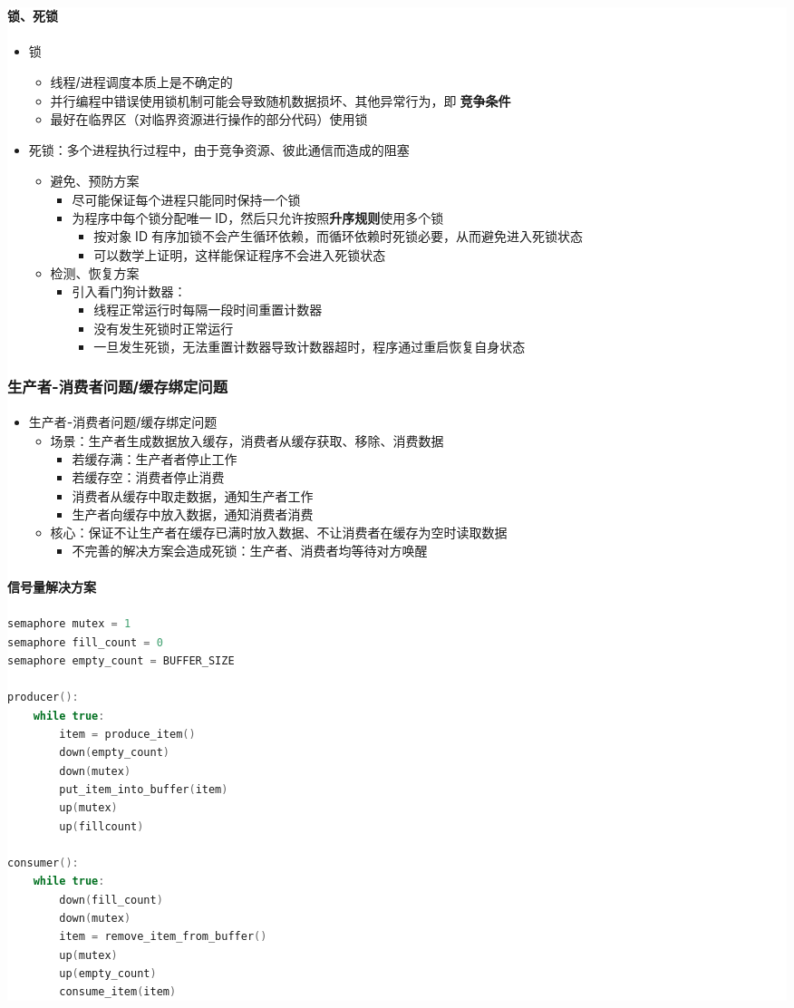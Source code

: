 ####  锁、死锁

-   锁
    -   线程/进程调度本质上是不确定的
    -   并行编程中错误使用锁机制可能会导致随机数据损坏、其他异常行为，即 **竞争条件**
    -   最好在临界区（对临界资源进行操作的部分代码）使用锁

-   死锁：多个进程执行过程中，由于竞争资源、彼此通信而造成的阻塞
    -   避免、预防方案
        -   尽可能保证每个进程只能同时保持一个锁
        -   为程序中每个锁分配唯一 ID，然后只允许按照**升序规则**使用多个锁
            -   按对象 ID 有序加锁不会产生循环依赖，而循环依赖时死锁必要，从而避免进入死锁状态
            -   可以数学上证明，这样能保证程序不会进入死锁状态
    -   检测、恢复方案
        -   引入看门狗计数器：
            -   线程正常运行时每隔一段时间重置计数器
            -   没有发生死锁时正常运行
            -   一旦发生死锁，无法重置计数器导致计数器超时，程序通过重启恢复自身状态

### 生产者-消费者问题/缓存绑定问题

-   生产者-消费者问题/缓存绑定问题
    -   场景：生产者生成数据放入缓存，消费者从缓存获取、移除、消费数据
        -   若缓存满：生产者者停止工作
        -   若缓存空：消费者停止消费
        -   消费者从缓存中取走数据，通知生产者工作
        -   生产者向缓存中放入数据，通知消费者消费
    -   核心：保证不让生产者在缓存已满时放入数据、不让消费者在缓存为空时读取数据
        -   不完善的解决方案会造成死锁：生产者、消费者均等待对方唤醒

####    信号量解决方案

```c
semaphore mutex = 1
semaphore fill_count = 0
semaphore empty_count = BUFFER_SIZE

producer():
    while true:
        item = produce_item()
        down(empty_count)
        down(mutex)
        put_item_into_buffer(item)
        up(mutex)
        up(fillcount)

consumer():
    while true:
        down(fill_count)
        down(mutex)
        item = remove_item_from_buffer()
        up(mutex)
        up(empty_count)
        consume_item(item)
```

